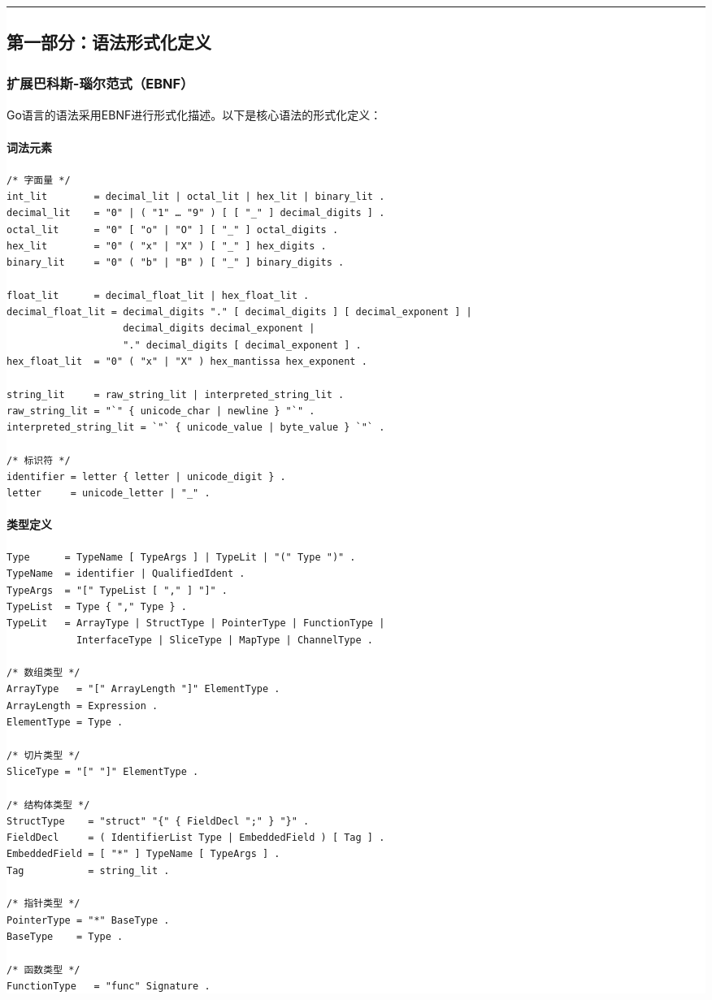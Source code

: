 

---

## 第一部分：语法形式化定义

### 扩展巴科斯-瑙尔范式（EBNF）

Go语言的语法采用EBNF进行形式化描述。以下是核心语法的形式化定义：

#### 词法元素

```ebnf
/* 字面量 */
int_lit        = decimal_lit | octal_lit | hex_lit | binary_lit .
decimal_lit    = "0" | ( "1" … "9" ) [ [ "_" ] decimal_digits ] .
octal_lit      = "0" [ "o" | "O" ] [ "_" ] octal_digits .
hex_lit        = "0" ( "x" | "X" ) [ "_" ] hex_digits .
binary_lit     = "0" ( "b" | "B" ) [ "_" ] binary_digits .

float_lit      = decimal_float_lit | hex_float_lit .
decimal_float_lit = decimal_digits "." [ decimal_digits ] [ decimal_exponent ] |
                    decimal_digits decimal_exponent |
                    "." decimal_digits [ decimal_exponent ] .
hex_float_lit  = "0" ( "x" | "X" ) hex_mantissa hex_exponent .

string_lit     = raw_string_lit | interpreted_string_lit .
raw_string_lit = "`" { unicode_char | newline } "`" .
interpreted_string_lit = `"` { unicode_value | byte_value } `"` .

/* 标识符 */
identifier = letter { letter | unicode_digit } .
letter     = unicode_letter | "_" .
```

#### 类型定义

```ebnf
Type      = TypeName [ TypeArgs ] | TypeLit | "(" Type ")" .
TypeName  = identifier | QualifiedIdent .
TypeArgs  = "[" TypeList [ "," ] "]" .
TypeList  = Type { "," Type } .
TypeLit   = ArrayType | StructType | PointerType | FunctionType | 
            InterfaceType | SliceType | MapType | ChannelType .

/* 数组类型 */
ArrayType   = "[" ArrayLength "]" ElementType .
ArrayLength = Expression .
ElementType = Type .

/* 切片类型 */
SliceType = "[" "]" ElementType .

/* 结构体类型 */
StructType    = "struct" "{" { FieldDecl ";" } "}" .
FieldDecl     = ( IdentifierList Type | EmbeddedField ) [ Tag ] .
EmbeddedField = [ "*" ] TypeName [ TypeArgs ] .
Tag           = string_lit .

/* 指针类型 */
PointerType = "*" BaseType .
BaseType    = Type .

/* 函数类型 */
FunctionType   = "func" Signature .
```
